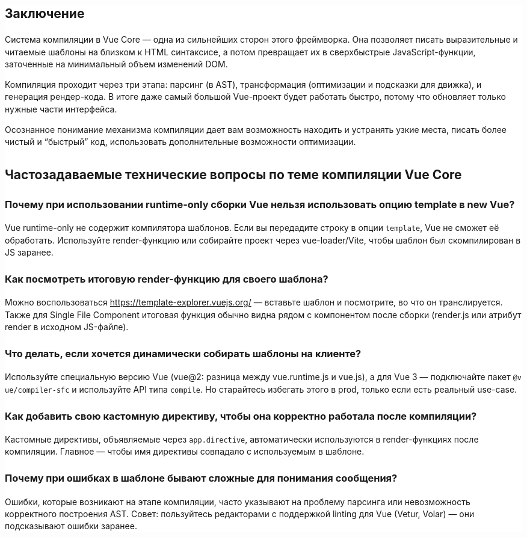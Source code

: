 ## Заключение

Система компиляции в Vue Core — одна из сильнейших сторон этого фреймворка. Она позволяет писать выразительные и читаемые шаблоны на близком к HTML синтаксисе, а потом превращает их в сверхбыстрые JavaScript-функции, заточенные на минимальный объем изменений DOM.

Компиляция проходит через три этапа: парсинг (в AST), трансформация (оптимизации и подсказки для движка), и генерация рендер-кода. В итоге даже самый большой Vue-проект будет работать быстро, потому что обновляет только нужные части интерфейса.

Осознанное понимание механизма компиляции дает вам возможность находить и устранять узкие места, писать более чистый и “быстрый” код, использовать дополнительные возможности оптимизации.

## Частозадаваемые технические вопросы по теме компиляции Vue Core

### Почему при использовании runtime-only сборки Vue нельзя использовать опцию template в new Vue?

Vue runtime-only не содержит компилятора шаблонов. Если вы передадите строку в опции `template`, Vue не сможет её обработать. Используйте render-функцию или собирайте проект через vue-loader/Vite, чтобы шаблон был скомпилирован в JS заранее.

### Как посмотреть итоговую render-функцию для своего шаблона?

Можно воспользоваться https://template-explorer.vuejs.org/ — вставьте шаблон и посмотрите, во что он транслируется. Также для Single File Component итоговая функция обычно видна рядом с компонентом после сборки (render.js или атрибут render в исходном JS-файле).

### Что делать, если хочется динамически собирать шаблоны на клиенте?

Используйте специальную версию Vue (vue@2: разница между vue.runtime.js и vue.js), а для Vue 3 — подключайте пакет `@vue/compiler-sfc` и используйте API типа `compile`. Но старайтесь избегать этого в prod, только если есть реальный use-case.

### Как добавить свою кастомную директиву, чтобы она корректно работала после компиляции?

Кастомные директивы, объявляемые через `app.directive`, автоматически используются в render-функциях после компиляции. Главное — чтобы имя директивы совпадало с используемым в шаблоне.

### Почему при ошибках в шаблоне бывают сложные для понимания сообщения?

Ошибки, которые возникают на этапе компиляции, часто указывают на проблему парсинга или невозможность корректного построения AST. Совет: пользуйтесь редакторами с поддержкой linting для Vue (Vetur, Volar) — они подсказывают ошибки заранее.

